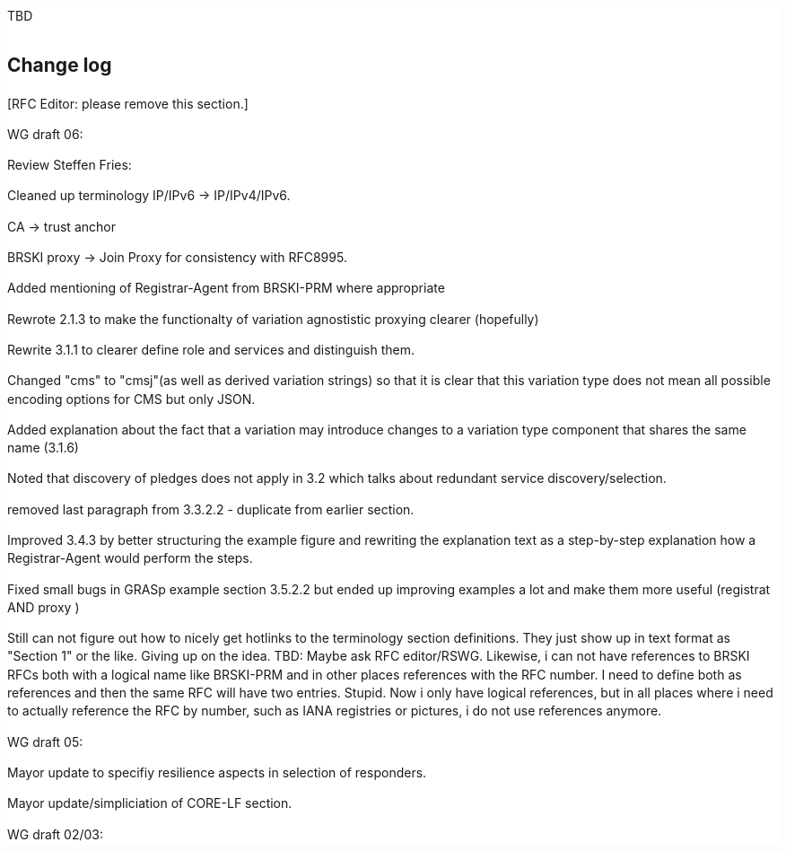 TBD

## Change log

\[RFC Editor: please remove this section.]

WG draft 06:

Review Steffen Fries:

Cleaned up terminology IP/IPv6 -> IP/IPv4/IPv6.

CA -> trust anchor

BRSKI proxy -> Join Proxy for consistency with RFC8995.

Added mentioning of Registrar-Agent from BRSKI-PRM where appropriate

Rewrote 2.1.3 to make the functionalty of variation agnostistic proxying clearer (hopefully)

Rewrite 3.1.1 to clearer define role and services and distinguish them.

Changed "cms" to "cmsj"(as well as derived variation strings) so that it is clear that this variation type does not mean all possible encoding options for CMS but only JSON.

Added explanation about the fact that a variation may introduce changes to a variation type component that shares the same name (3.1.6)

Noted that discovery of pledges does not apply in 3.2 which talks about redundant service discovery/selection.

removed last paragraph from 3.3.2.2 - duplicate from earlier section.

Improved 3.4.3 by better structuring the example figure and rewriting the explanation text as a step-by-step explanation how a Registrar-Agent would perform the steps.

Fixed small bugs in GRASp example section 3.5.2.2 but ended up improving examples a lot and make them more useful (registrat AND proxy )

Still can not figure out how to nicely get hotlinks to the terminology section definitions. They just
show up in text format as "Section 1" or the like. Giving up on the idea. TBD: Maybe ask RFC editor/RSWG.
Likewise, i can not have references to BRSKI RFCs both with a logical name like BRSKI-PRM and in other
places references with the RFC number. I need to define both as references and then the same RFC will
have two entries. Stupid. Now i only have logical references, but in all places where i need to
actually reference the RFC by number, such as IANA registries or pictures, i do not use references
anymore.


WG draft 05:

Mayor update to specifiy resilience aspects in selection of responders.

Mayor update/simpliciation of CORE-LF section.

WG draft 02/03:
